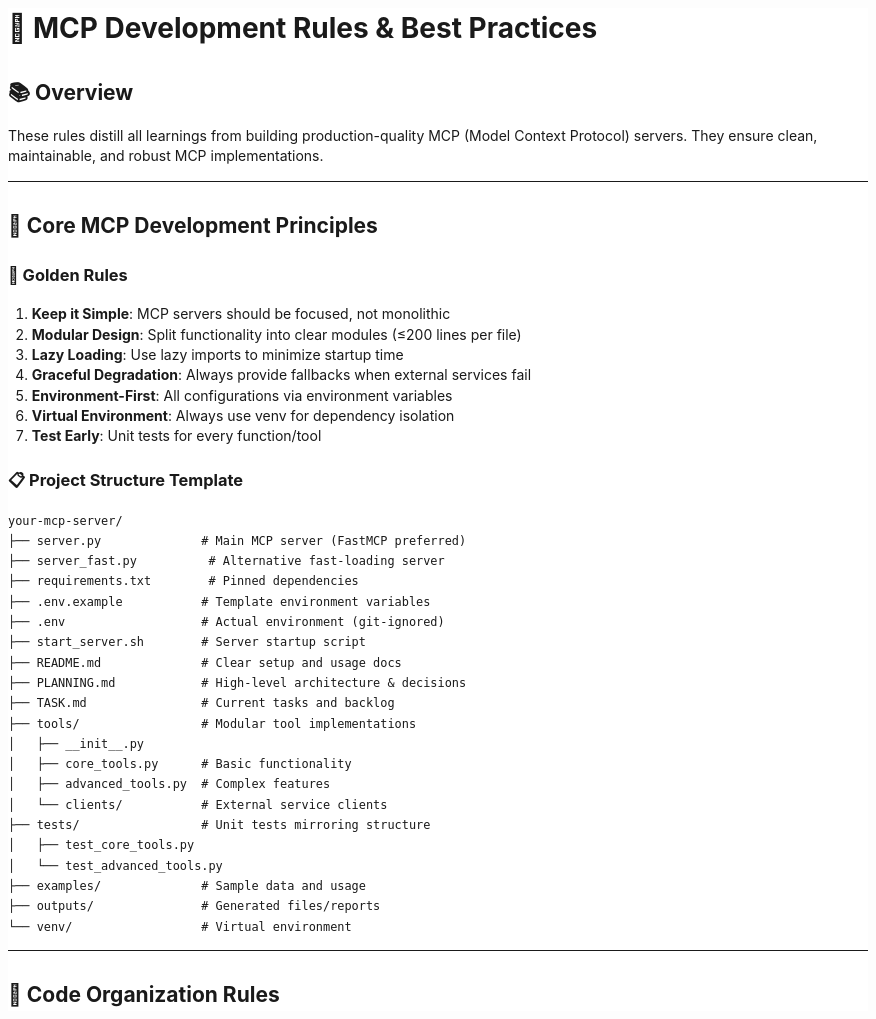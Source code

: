 # 🚀 MCP Development Rules & Best Practices

## 📚 Overview
These rules distill all learnings from building production-quality MCP (Model Context Protocol) servers. They ensure clean, maintainable, and robust MCP implementations.

---

## 🎯 Core MCP Development Principles

### 🔑 Golden Rules
1. **Keep it Simple**: MCP servers should be focused, not monolithic
2. **Modular Design**: Split functionality into clear modules (≤200 lines per file)
3. **Lazy Loading**: Use lazy imports to minimize startup time
4. **Graceful Degradation**: Always provide fallbacks when external services fail
5. **Environment-First**: All configurations via environment variables
6. **Virtual Environment**: Always use venv for dependency isolation
7. **Test Early**: Unit tests for every function/tool

### 📋 Project Structure Template
```
your-mcp-server/
├── server.py              # Main MCP server (FastMCP preferred)
├── server_fast.py          # Alternative fast-loading server
├── requirements.txt        # Pinned dependencies
├── .env.example           # Template environment variables
├── .env                   # Actual environment (git-ignored)
├── start_server.sh        # Server startup script
├── README.md              # Clear setup and usage docs
├── PLANNING.md            # High-level architecture & decisions
├── TASK.md                # Current tasks and backlog
├── tools/                 # Modular tool implementations
│   ├── __init__.py
│   ├── core_tools.py      # Basic functionality
│   ├── advanced_tools.py  # Complex features
│   └── clients/           # External service clients
├── tests/                 # Unit tests mirroring structure
│   ├── test_core_tools.py
│   └── test_advanced_tools.py
├── examples/              # Sample data and usage
├── outputs/               # Generated files/reports
└── venv/                  # Virtual environment
```

---

## 🧱 Code Organization Rules
